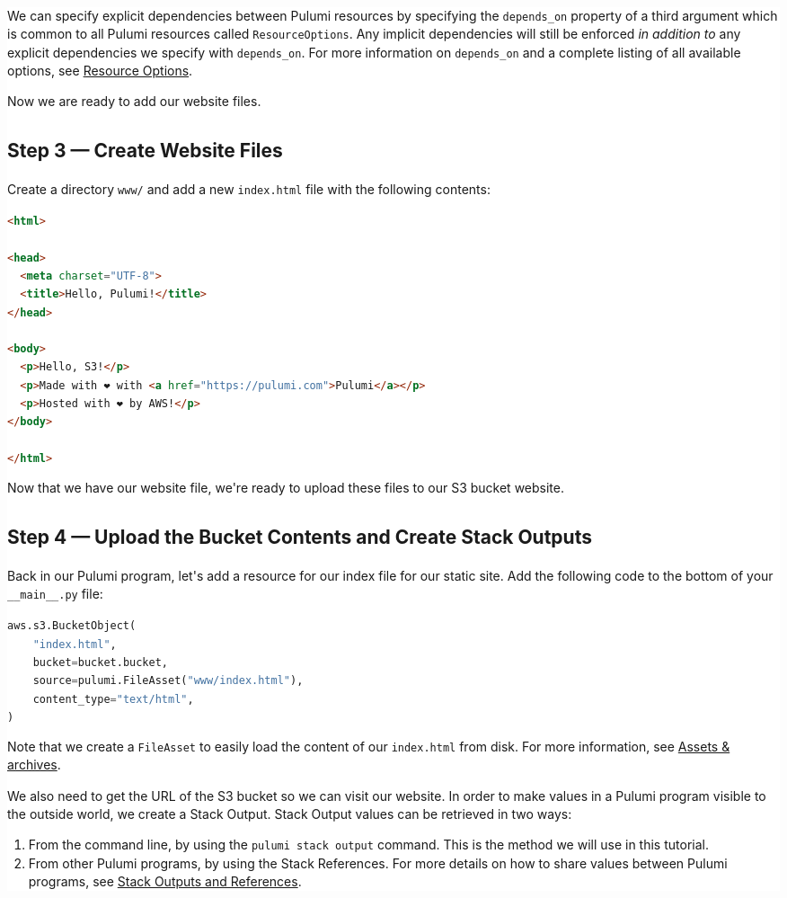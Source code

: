 We can specify explicit dependencies between Pulumi resources by specifying the `depends_on` property of a third argument which is common to all Pulumi resources called `ResourceOptions`. Any implicit dependencies will still be enforced _in addition to_ any explicit dependencies we specify with `depends_on`. For more information on `depends_on` and a complete listing of all available options, see [Resource Options](https://www.pulumi.com/docs/concepts/options/).

Now we are ready to add our website files.

## Step 3 &mdash; Create Website Files

Create a directory `www/` and add a new `index.html` file with the following contents:

```html
<html>

<head>
  <meta charset="UTF-8">
  <title>Hello, Pulumi!</title>
</head>

<body>
  <p>Hello, S3!</p>
  <p>Made with ❤️ with <a href="https://pulumi.com">Pulumi</a></p>
  <p>Hosted with ❤️ by AWS!</p>
</body>

</html>
```

Now that we have our website file, we're ready to upload these files to our S3 bucket website.

## Step 4 &mdash; Upload the Bucket Contents and Create Stack Outputs

Back in our Pulumi program, let's add a resource for our index file for our static site. Add the following code to the bottom of your `__main__.py` file:

```python
aws.s3.BucketObject(
    "index.html",
    bucket=bucket.bucket,
    source=pulumi.FileAsset("www/index.html"),
    content_type="text/html",
)
```

Note that we create a `FileAsset` to easily load the content of our `index.html` from disk. For more information, see [Assets & archives](https://www.pulumi.com/docs/concepts/inputs-outputs/assets-archives/).

We also need to get the URL of the S3 bucket so we can visit our website. In order to make values in a Pulumi program visible to the outside world, we create a Stack Output. Stack Output values can be retrieved in two ways:

1. From the command line, by using the `pulumi stack output` command. This is the method we will use in this tutorial.
1. From other Pulumi programs, by using the Stack References. For more details on how to share values between Pulumi programs, see [Stack Outputs and References](https://www.pulumi.com/docs/using-pulumi/stack-outputs-and-references/).

